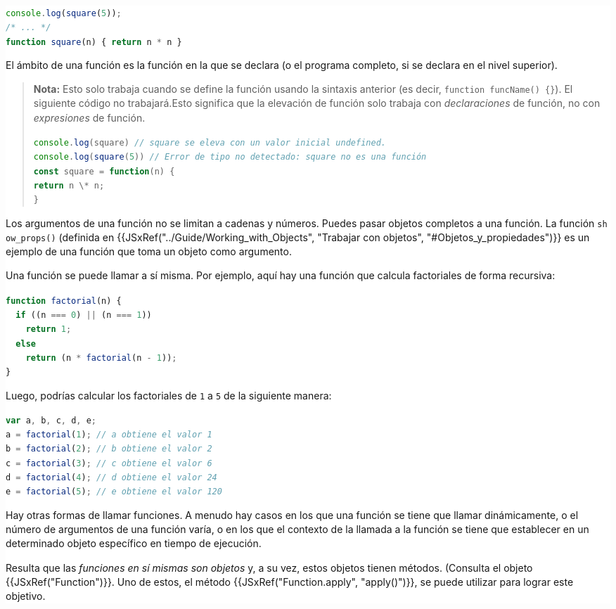 ```js
console.log(square(5));
/* ... */
function square(n) { return n * n }
```

El ámbito de una función es la función en la que se declara (o el programa completo, si se declara en el nivel superior).

> **Nota:** Esto solo trabaja cuando se define la función usando la sintaxis anterior (es decir, `function funcName() {}`). El siguiente código no trabajará.Esto significa que la elevación de función solo trabaja con _declaraciones_ de función, no con _expresiones_ de función.
>
> ```js example-bad
> console.log(square) // square se eleva con un valor inicial undefined.
> console.log(square(5)) // Error de tipo no detectado: square no es una función
> const square = function(n) {
> return n \* n;
> }
> ```

Los argumentos de una función no se limitan a cadenas y números. Puedes pasar objetos completos a una función. La función `show_props()` (definida en {{JSxRef("../Guide/Working_with_Objects", "Trabajar con objetos", "#Objetos_y_propiedades")}} es un ejemplo de una función que toma un objeto como argumento.

Una función se puede llamar a sí misma. Por ejemplo, aquí hay una función que calcula factoriales de forma recursiva:

```js
function factorial(n) {
  if ((n === 0) || (n === 1))
    return 1;
  else
    return (n * factorial(n - 1));
}
```

Luego, podrías calcular los factoriales de `1` a `5` de la siguiente manera:

```js
var a, b, c, d, e;
a = factorial(1); // a obtiene el valor 1
b = factorial(2); // b obtiene el valor 2
c = factorial(3); // c obtiene el valor 6
d = factorial(4); // d obtiene el valor 24
e = factorial(5); // e obtiene el valor 120
```

Hay otras formas de llamar funciones. A menudo hay casos en los que una función se tiene que llamar dinámicamente, o el número de argumentos de una función varía, o en los que el contexto de la llamada a la función se tiene que establecer en un determinado objeto específico en tiempo de ejecución.

Resulta que las _funciones en sí mismas son objetos_ y, a su vez, estos objetos tienen métodos. (Consulta el objeto {{JSxRef("Function")}}. Uno de estos, el método {{JSxRef("Function.apply", "apply()")}}, se puede utilizar para lograr este objetivo.
